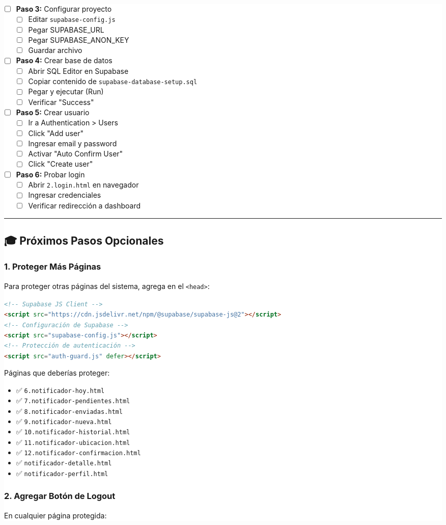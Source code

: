 - [ ] **Paso 3:** Configurar proyecto
  - [ ] Editar `supabase-config.js`
  - [ ] Pegar SUPABASE_URL
  - [ ] Pegar SUPABASE_ANON_KEY
  - [ ] Guardar archivo

- [ ] **Paso 4:** Crear base de datos
  - [ ] Abrir SQL Editor en Supabase
  - [ ] Copiar contenido de `supabase-database-setup.sql`
  - [ ] Pegar y ejecutar (Run)
  - [ ] Verificar "Success"

- [ ] **Paso 5:** Crear usuario
  - [ ] Ir a Authentication > Users
  - [ ] Click "Add user"
  - [ ] Ingresar email y password
  - [ ] Activar "Auto Confirm User"
  - [ ] Click "Create user"

- [ ] **Paso 6:** Probar login
  - [ ] Abrir `2.login.html` en navegador
  - [ ] Ingresar credenciales
  - [ ] Verificar redirección a dashboard

---

## 🎓 Próximos Pasos Opcionales

### 1. Proteger Más Páginas
Para proteger otras páginas del sistema, agrega en el `<head>`:

```html
<!-- Supabase JS Client -->
<script src="https://cdn.jsdelivr.net/npm/@supabase/supabase-js@2"></script>
<!-- Configuración de Supabase -->
<script src="supabase-config.js"></script>
<!-- Protección de autenticación -->
<script src="auth-guard.js" defer></script>
```

Páginas que deberías proteger:
- ✅ `6.notificador-hoy.html`
- ✅ `7.notificador-pendientes.html`
- ✅ `8.notificador-enviadas.html`
- ✅ `9.notificador-nueva.html`
- ✅ `10.notificador-historial.html`
- ✅ `11.notificador-ubicacion.html`
- ✅ `12.notificador-confirmacion.html`
- ✅ `notificador-detalle.html`
- ✅ `notificador-perfil.html`

### 2. Agregar Botón de Logout
En cualquier página protegida:

